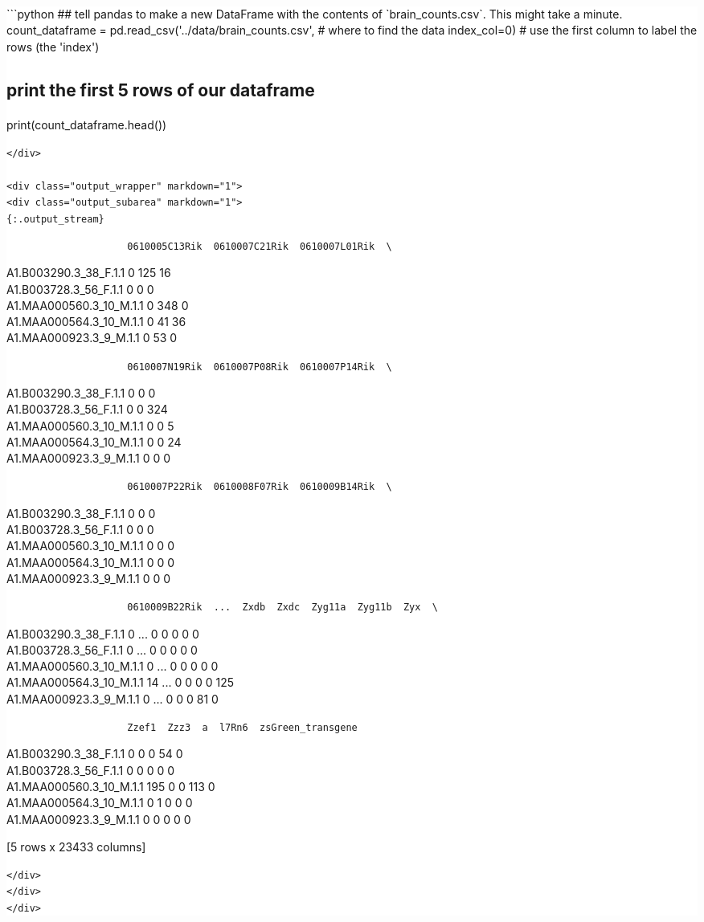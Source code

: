 </div>



<div markdown="1" class="cell code_cell">
<div class="input_area" markdown="1">
```python
## tell pandas to make a new DataFrame with the contents of `brain_counts.csv`. This might take a minute.
count_dataframe = pd.read_csv('../data/brain_counts.csv', # where to find the data
                              index_col=0) # use the first column to label the rows (the 'index')

## print the first 5 rows of our dataframe
print(count_dataframe.head()) 

```
</div>

<div class="output_wrapper" markdown="1">
<div class="output_subarea" markdown="1">
{:.output_stream}
```
                         0610005C13Rik  0610007C21Rik  0610007L01Rik  \
A1.B003290.3_38_F.1.1                0            125             16   
A1.B003728.3_56_F.1.1                0              0              0   
A1.MAA000560.3_10_M.1.1              0            348              0   
A1.MAA000564.3_10_M.1.1              0             41             36   
A1.MAA000923.3_9_M.1.1               0             53              0   

                         0610007N19Rik  0610007P08Rik  0610007P14Rik  \
A1.B003290.3_38_F.1.1                0              0              0   
A1.B003728.3_56_F.1.1                0              0            324   
A1.MAA000560.3_10_M.1.1              0              0              5   
A1.MAA000564.3_10_M.1.1              0              0             24   
A1.MAA000923.3_9_M.1.1               0              0              0   

                         0610007P22Rik  0610008F07Rik  0610009B14Rik  \
A1.B003290.3_38_F.1.1                0              0              0   
A1.B003728.3_56_F.1.1                0              0              0   
A1.MAA000560.3_10_M.1.1              0              0              0   
A1.MAA000564.3_10_M.1.1              0              0              0   
A1.MAA000923.3_9_M.1.1               0              0              0   

                         0610009B22Rik  ...  Zxdb  Zxdc  Zyg11a  Zyg11b  Zyx  \
A1.B003290.3_38_F.1.1                0  ...     0     0       0       0    0   
A1.B003728.3_56_F.1.1                0  ...     0     0       0       0    0   
A1.MAA000560.3_10_M.1.1              0  ...     0     0       0       0    0   
A1.MAA000564.3_10_M.1.1             14  ...     0     0       0       0  125   
A1.MAA000923.3_9_M.1.1               0  ...     0     0       0      81    0   

                         Zzef1  Zzz3  a  l7Rn6  zsGreen_transgene  
A1.B003290.3_38_F.1.1        0     0  0     54                  0  
A1.B003728.3_56_F.1.1        0     0  0      0                  0  
A1.MAA000560.3_10_M.1.1    195     0  0    113                  0  
A1.MAA000564.3_10_M.1.1      0     1  0      0                  0  
A1.MAA000923.3_9_M.1.1       0     0  0      0                  0  

[5 rows x 23433 columns]
```
</div>
</div>
</div>
